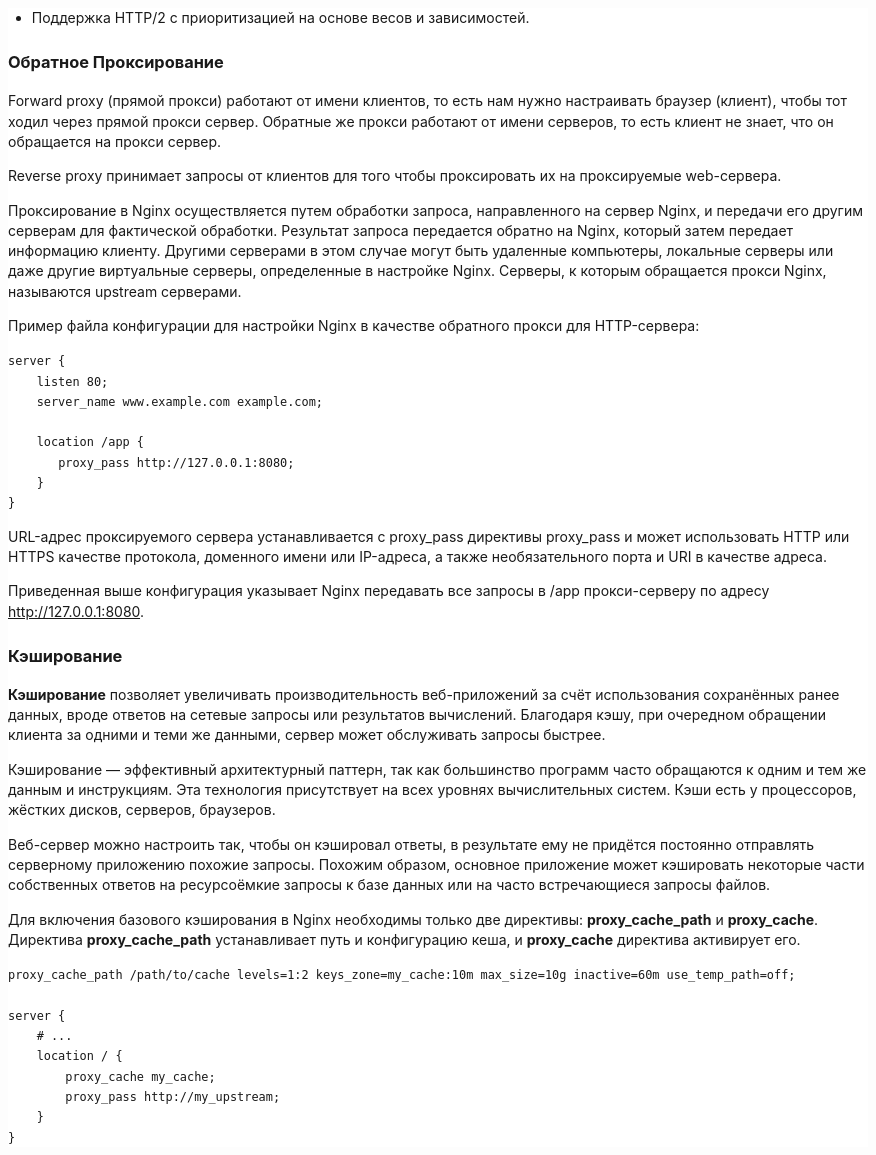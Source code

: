 - Поддержка HTTP/2 с приоритизацией на основе весов и зависимостей.

### Обратное Проксирование

Forward proxy (прямой прокси) работают от имени клиентов, то есть нам нужно настраивать браузер (клиент), чтобы тот ходил через прямой прокси сервер. Обратные же прокси работают от имени серверов, то есть клиент не знает, что он обращается на прокси сервер.

Reverse proxy принимает запросы от клиентов для того чтобы проксировать их на проксируемые web-сервера.

Проксирование в Nginx осуществляется путем обработки запроса, направленного на сервер Nginx, и передачи его другим серверам для фактической обработки. Результат запроса передается обратно на Nginx, который затем передает информацию клиенту. Другими серверами в этом случае могут быть удаленные компьютеры, локальные серверы или даже другие виртуальные серверы, определенные в настройке Nginx. Серверы, к которым обращается прокси Nginx, называются upstream серверами.

Пример файла конфигурации для настройки Nginx в качестве обратного прокси для HTTP-сервера:

```
server {
    listen 80;
    server_name www.example.com example.com;

    location /app {
       proxy_pass http://127.0.0.1:8080;
    }
}
```
URL-адрес проксируемого сервера устанавливается с proxy_pass директивы proxy_pass и может использовать HTTP или HTTPS качестве протокола, доменного имени или IP-адреса, а также необязательного порта и URI в качестве адреса.

Приведенная выше конфигурация указывает Nginx передавать все запросы в /app прокси-серверу по адресу http://127.0.0.1:8080.

### Кэширование 

**Кэширование** позволяет увеличивать производительность веб-приложений за счёт использования сохранённых ранее данных, вроде ответов на сетевые запросы или результатов вычислений. Благодаря кэшу, при очередном обращении клиента за одними и теми же данными, сервер может обслуживать запросы быстрее.

 Кэширование — эффективный архитектурный паттерн, так как большинство программ часто обращаются к одним и тем же данным и инструкциям. Эта технология присутствует на всех уровнях вычислительных систем. Кэши есть у процессоров, жёстких дисков, серверов, браузеров.

Веб-сервер можно настроить так, чтобы он кэшировал ответы, в результате ему не придётся постоянно отправлять серверному приложению похожие запросы. Похожим образом, основное приложение может кэшировать некоторые части собственных ответов на ресурсоёмкие запросы к базе данных или на часто встречающиеся запросы файлов.

Для включения базового кэширования в Nginx необходимы только две директивы: **proxy_cache_path** и **proxy_cache**. Директива **proxy_cache_path** устанавливает путь и конфигурацию кеша, и **proxy_cache** директива активирует его.
```
proxy_cache_path /path/to/cache levels=1:2 keys_zone=my_cache:10m max_size=10g inactive=60m use_temp_path=off;

server {
    # ...
    location / {
        proxy_cache my_cache;
        proxy_pass http://my_upstream;
    }
}
```
